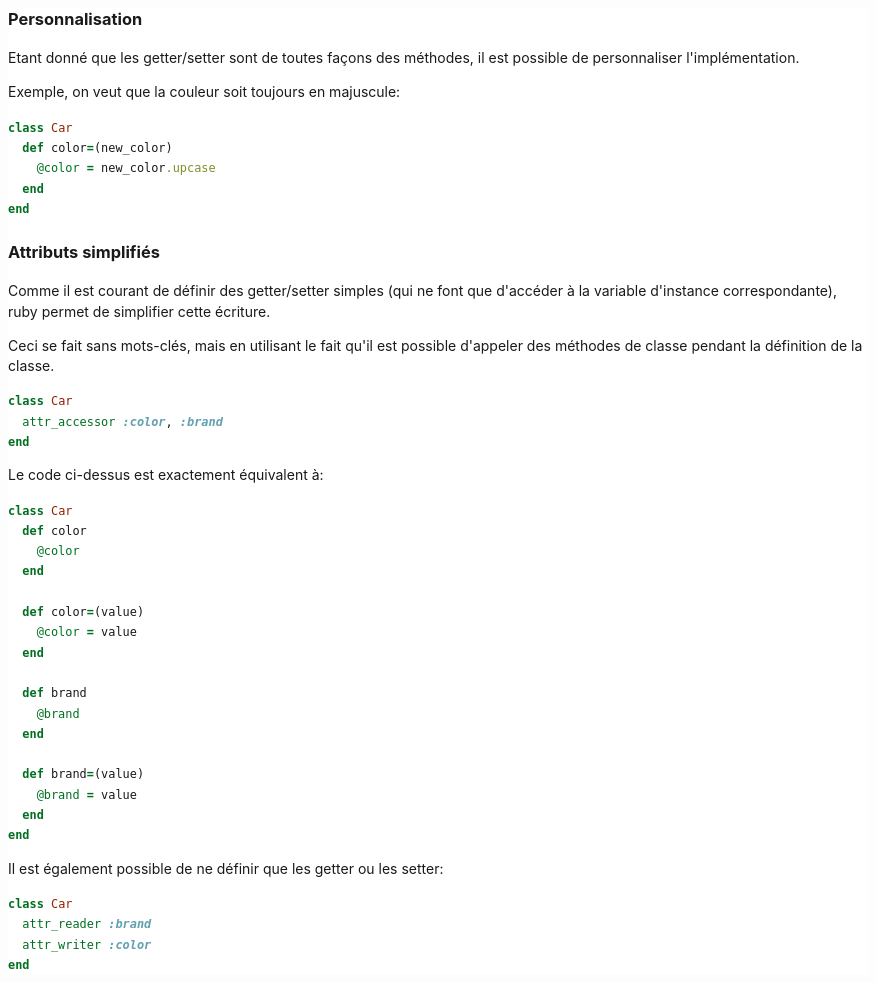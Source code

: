 ### Personnalisation

Etant donné que les getter/setter sont de toutes façons des méthodes, il est possible de
personnaliser l'implémentation.

Exemple, on veut que la couleur soit toujours en majuscule:

~~~ ruby
class Car
  def color=(new_color)
    @color = new_color.upcase
  end
end
~~~

### Attributs simplifiés

Comme il est courant de définir des getter/setter simples (qui ne font que d'accéder à la
variable d'instance correspondante), ruby permet de simplifier cette écriture.

Ceci se fait sans mots-clés, mais en utilisant le fait qu'il est possible d'appeler des
méthodes de classe pendant la définition de la classe.

~~~ ruby
class Car
  attr_accessor :color, :brand
end
~~~

Le code ci-dessus est exactement équivalent à:

~~~ ruby
class Car
  def color
    @color
  end

  def color=(value)
    @color = value
  end

  def brand
    @brand
  end

  def brand=(value)
    @brand = value
  end
end
~~~

Il est également possible de ne définir que les getter ou les setter:

~~~ ruby
class Car
  attr_reader :brand
  attr_writer :color
end
~~~
